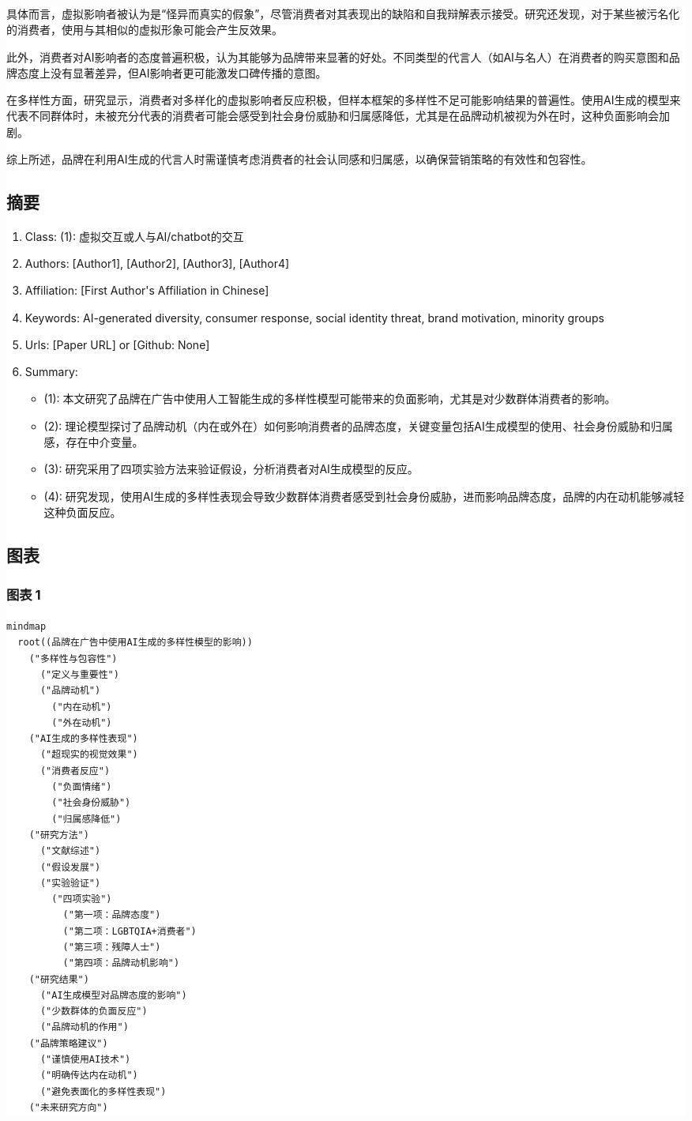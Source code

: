 具体而言，虚拟影响者被认为是“怪异而真实的假象”，尽管消费者对其表现出的缺陷和自我辩解表示接受。研究还发现，对于某些被污名化的消费者，使用与其相似的虚拟形象可能会产生反效果。

此外，消费者对AI影响者的态度普遍积极，认为其能够为品牌带来显著的好处。不同类型的代言人（如AI与名人）在消费者的购买意图和品牌态度上没有显著差异，但AI影响者更可能激发口碑传播的意图。

在多样性方面，研究显示，消费者对多样化的虚拟影响者反应积极，但样本框架的多样性不足可能影响结果的普遍性。使用AI生成的模型来代表不同群体时，未被充分代表的消费者可能会感受到社会身份威胁和归属感降低，尤其是在品牌动机被视为外在时，这种负面影响会加剧。

综上所述，品牌在利用AI生成的代言人时需谨慎考虑消费者的社会认同感和归属感，以确保营销策略的有效性和包容性。

## 摘要

1. Class: (1): 虚拟交互或人与AI/chatbot的交互

2. Authors: [Author1], [Author2], [Author3], [Author4]

3. Affiliation: [First Author's Affiliation in Chinese]

4. Keywords: AI-generated diversity, consumer response, social identity threat, brand motivation, minority groups

5. Urls: [Paper URL] or [Github: None]

6. Summary: 

   - (1): 本文研究了品牌在广告中使用人工智能生成的多样性模型可能带来的负面影响，尤其是对少数群体消费者的影响。

   - (2): 理论模型探讨了品牌动机（内在或外在）如何影响消费者的品牌态度，关键变量包括AI生成模型的使用、社会身份威胁和归属感，存在中介变量。

   - (3): 研究采用了四项实验方法来验证假设，分析消费者对AI生成模型的反应。

   - (4): 研究发现，使用AI生成的多样性表现会导致少数群体消费者感受到社会身份威胁，进而影响品牌态度，品牌的内在动机能够减轻这种负面反应。

## 图表

### 图表 1

```mermaid
mindmap
  root((品牌在广告中使用AI生成的多样性模型的影响))
    ("多样性与包容性")
      ("定义与重要性")
      ("品牌动机")
        ("内在动机")
        ("外在动机")
    ("AI生成的多样性表现")
      ("超现实的视觉效果")
      ("消费者反应")
        ("负面情绪")
        ("社会身份威胁")
        ("归属感降低")
    ("研究方法")
      ("文献综述")
      ("假设发展")
      ("实验验证")
        ("四项实验")
          ("第一项：品牌态度")
          ("第二项：LGBTQIA+消费者")
          ("第三项：残障人士")
          ("第四项：品牌动机影响")
    ("研究结果")
      ("AI生成模型对品牌态度的影响")
      ("少数群体的负面反应")
      ("品牌动机的作用")
    ("品牌策略建议")
      ("谨慎使用AI技术")
      ("明确传达内在动机")
      ("避免表面化的多样性表现")
    ("未来研究方向")
```